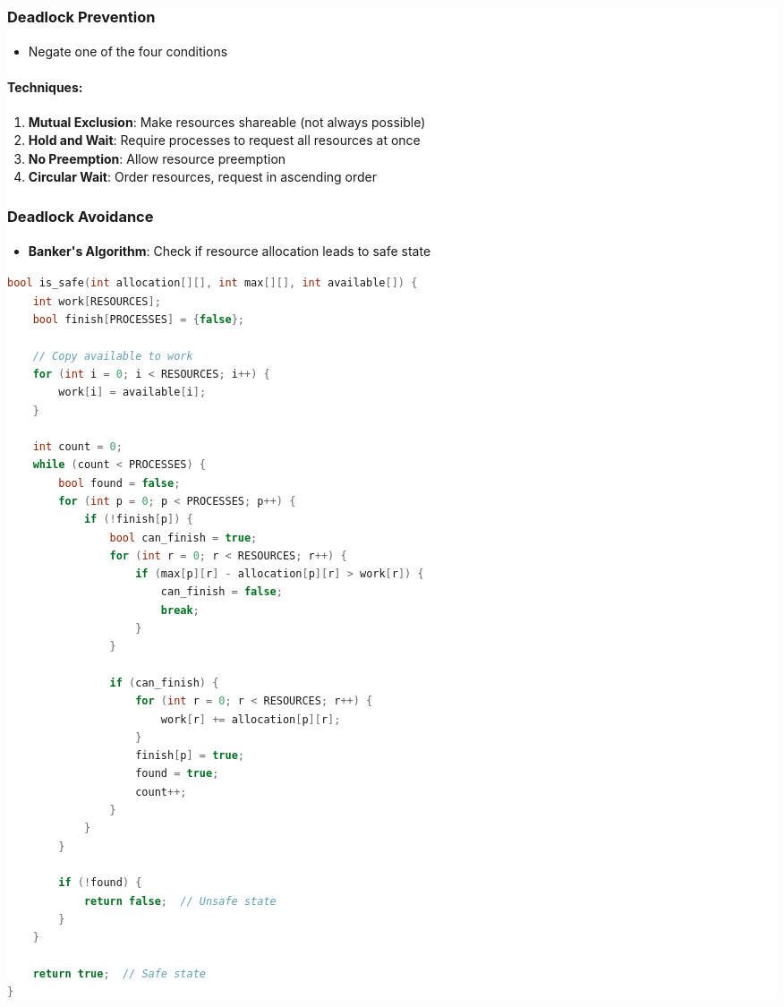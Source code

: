 ### Deadlock Prevention
- Negate one of the four conditions

#### Techniques:
1. **Mutual Exclusion**: Make resources shareable (not always possible)
2. **Hold and Wait**: Require processes to request all resources at once
3. **No Preemption**: Allow resource preemption
4. **Circular Wait**: Order resources, request in ascending order

### Deadlock Avoidance
- **Banker's Algorithm**: Check if resource allocation leads to safe state

```c
bool is_safe(int allocation[][], int max[][], int available[]) {
    int work[RESOURCES];
    bool finish[PROCESSES] = {false};
    
    // Copy available to work
    for (int i = 0; i < RESOURCES; i++) {
        work[i] = available[i];
    }
    
    int count = 0;
    while (count < PROCESSES) {
        bool found = false;
        for (int p = 0; p < PROCESSES; p++) {
            if (!finish[p]) {
                bool can_finish = true;
                for (int r = 0; r < RESOURCES; r++) {
                    if (max[p][r] - allocation[p][r] > work[r]) {
                        can_finish = false;
                        break;
                    }
                }
                
                if (can_finish) {
                    for (int r = 0; r < RESOURCES; r++) {
                        work[r] += allocation[p][r];
                    }
                    finish[p] = true;
                    found = true;
                    count++;
                }
            }
        }
        
        if (!found) {
            return false;  // Unsafe state
        }
    }
    
    return true;  // Safe state
}
```
